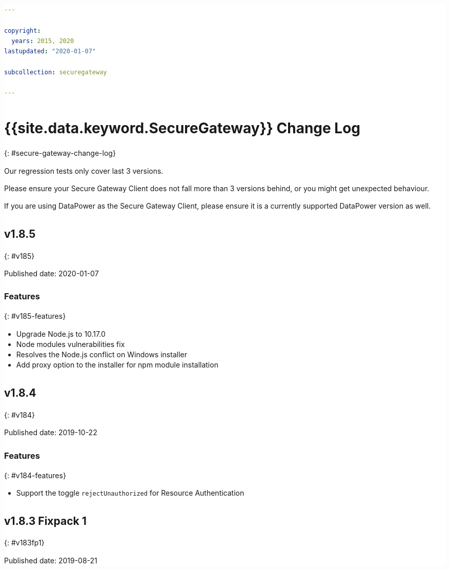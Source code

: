 ```yaml
---

copyright:
  years: 2015, 2020
lastupdated: "2020-01-07"

subcollection: securegateway

---
```


# {{site.data.keyword.SecureGateway}} Change Log
{: #secure-gateway-change-log}

Our regression tests only cover last 3 versions.

Please ensure your Secure Gateway Client does not fall more than 3 versions behind, or you might get unexpected behaviour. 

If you are using DataPower as the Secure Gateway Client, please ensure it is a currently supported DataPower version as well.

## v1.8.5
{: #v185}

Published date: 2020-01-07

### Features
{: #v185-features}

- Upgrade Node.js to 10.17.0
- Node modules vulnerabilities fix
- Resolves the Node.js conflict on Windows installer
- Add proxy option to the installer for npm module installation

## v1.8.4
{: #v184}

Published date: 2019-10-22

### Features
{: #v184-features}

- Support the toggle `rejectUnauthorized` for Resource Authentication

## v1.8.3 Fixpack 1
{: #v183fp1}

Published date: 2019-08-21
